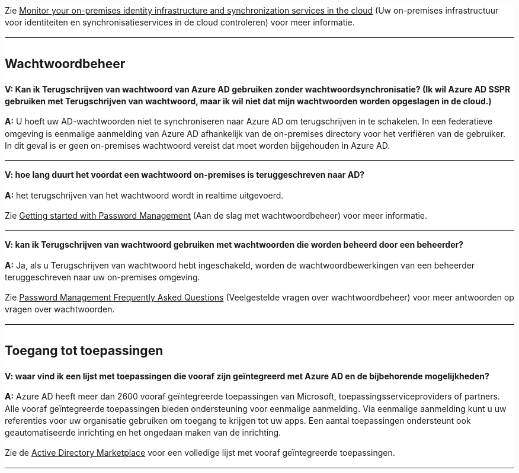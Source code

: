 Zie [Monitor your on-premises identity infrastructure and synchronization services in the cloud](active-directory-aadconnect-health.md) (Uw on-premises infrastructuur voor identiteiten en synchronisatieservices in de cloud controleren) voor meer informatie.  

---

## Wachtwoordbeheer

**V: Kan ik Terugschrijven van wachtwoord van Azure AD gebruiken zonder wachtwoordsynchronisatie? (Ik wil Azure AD SSPR gebruiken met Terugschrijven van wachtwoord, maar ik wil niet dat mijn wachtwoorden worden opgeslagen in de cloud.)**

**A:** U hoeft uw AD-wachtwoorden niet te synchroniseren naar Azure AD om terugschrijven in te schakelen. In een federatieve omgeving is eenmalige aanmelding van Azure AD afhankelijk van de on-premises directory voor het verifiëren van de gebruiker. In dit geval is er geen on-premises wachtwoord vereist dat moet worden bijgehouden in Azure AD.

---

**V: hoe lang duurt het voordat een wachtwoord on-premises is teruggeschreven naar AD?**

**A:** het terugschrijven van het wachtwoord wordt in realtime uitgevoerd. 

Zie [Getting started with Password Management](active-directory-passwords-getting-started.md) (Aan de slag met wachtwoordbeheer) voor meer informatie. 


---

**V: kan ik Terugschrijven van wachtwoord gebruiken met wachtwoorden die worden beheerd door een beheerder?**

**A:** Ja, als u Terugschrijven van wachtwoord hebt ingeschakeld, worden de wachtwoordbewerkingen van een beheerder teruggeschreven naar uw on-premises omgeving.  

Zie [Password Management Frequently Asked Questions](active-directory-passwords-faq.md) (Veelgestelde vragen over wachtwoordbeheer) voor meer antwoorden op vragen over wachtwoorden.

---

## Toegang tot toepassingen


**V: waar vind ik een lijst met toepassingen die vooraf zijn geïntegreerd met Azure AD en de bijbehorende mogelijkheden?**

**A:** Azure AD heeft meer dan 2600 vooraf geïntegreerde toepassingen van Microsoft, toepassingsserviceproviders of partners. Alle vooraf geïntegreerde toepassingen bieden ondersteuning voor eenmalige aanmelding. Via eenmalige aanmelding kunt u uw referenties voor uw organisatie gebruiken om toegang te krijgen tot uw apps. Een aantal toepassingen ondersteunt ook geautomatiseerde inrichting en het  ongedaan maken van de inrichting.

Zie de [Active Directory Marketplace](https://azure.microsoft.com/marketplace/active-directory/) voor een volledige lijst met vooraf geïntegreerde toepassingen.


---
